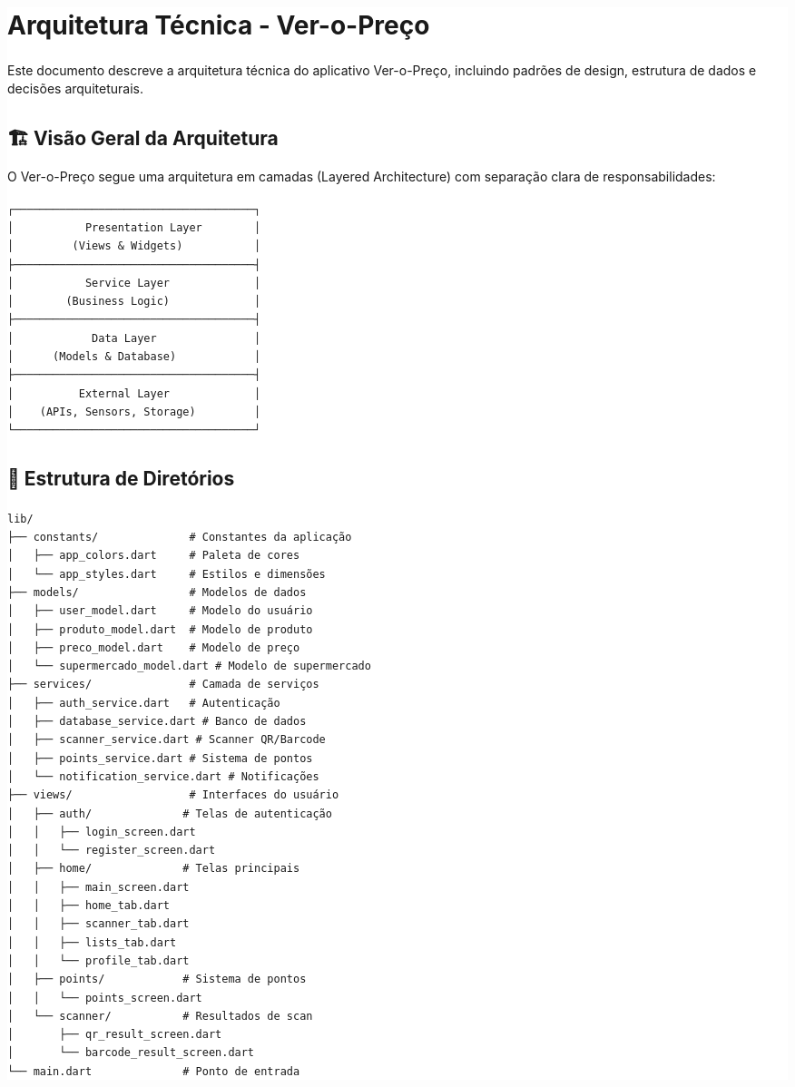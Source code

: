 # Arquitetura Técnica - Ver-o-Preço

Este documento descreve a arquitetura técnica do aplicativo Ver-o-Preço, incluindo padrões de design, estrutura de dados e decisões arquiteturais.

## 🏗️ Visão Geral da Arquitetura

O Ver-o-Preço segue uma arquitetura em camadas (Layered Architecture) com separação clara de responsabilidades:

```
┌─────────────────────────────────────┐
│           Presentation Layer        │
│         (Views & Widgets)           │
├─────────────────────────────────────┤
│           Service Layer             │
│        (Business Logic)             │
├─────────────────────────────────────┤
│            Data Layer               │
│      (Models & Database)            │
├─────────────────────────────────────┤
│          External Layer             │
│    (APIs, Sensors, Storage)         │
└─────────────────────────────────────┘
```

## 📁 Estrutura de Diretórios

```
lib/
├── constants/              # Constantes da aplicação
│   ├── app_colors.dart     # Paleta de cores
│   └── app_styles.dart     # Estilos e dimensões
├── models/                 # Modelos de dados
│   ├── user_model.dart     # Modelo do usuário
│   ├── produto_model.dart  # Modelo de produto
│   ├── preco_model.dart    # Modelo de preço
│   └── supermercado_model.dart # Modelo de supermercado
├── services/               # Camada de serviços
│   ├── auth_service.dart   # Autenticação
│   ├── database_service.dart # Banco de dados
│   ├── scanner_service.dart # Scanner QR/Barcode
│   ├── points_service.dart # Sistema de pontos
│   └── notification_service.dart # Notificações
├── views/                  # Interfaces do usuário
│   ├── auth/              # Telas de autenticação
│   │   ├── login_screen.dart
│   │   └── register_screen.dart
│   ├── home/              # Telas principais
│   │   ├── main_screen.dart
│   │   ├── home_tab.dart
│   │   ├── scanner_tab.dart
│   │   ├── lists_tab.dart
│   │   └── profile_tab.dart
│   ├── points/            # Sistema de pontos
│   │   └── points_screen.dart
│   └── scanner/           # Resultados de scan
│       ├── qr_result_screen.dart
│       └── barcode_result_screen.dart
└── main.dart              # Ponto de entrada
```
